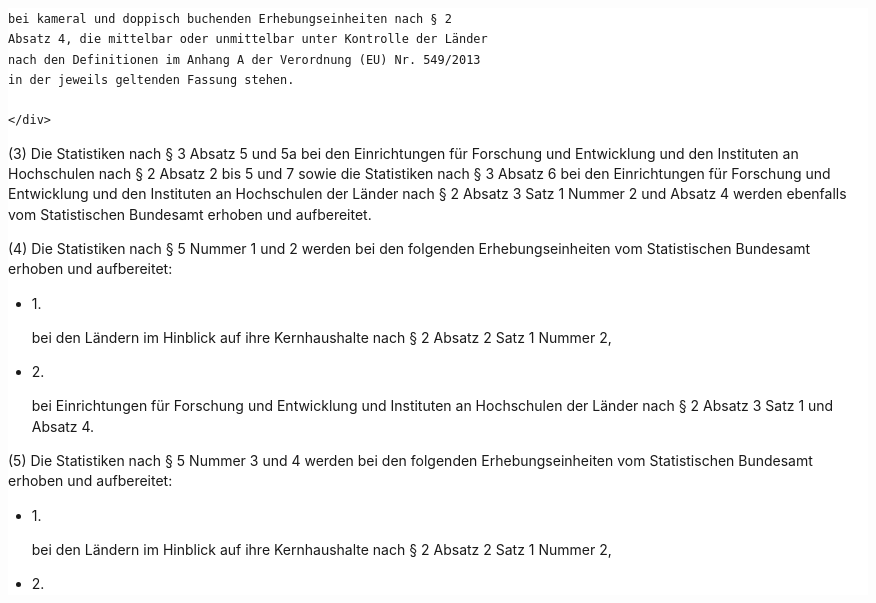     bei kameral und doppisch buchenden Erhebungseinheiten nach § 2
    Absatz 4, die mittelbar oder unmittelbar unter Kontrolle der Länder
    nach den Definitionen im Anhang A der Verordnung (EU) Nr. 549/2013
    in der jeweils geltenden Fassung stehen.
    
    </div>

</div>

<div class="jurAbsatz">

(3) Die Statistiken nach § 3 Absatz 5 und 5a bei den Einrichtungen für
Forschung und Entwicklung und den Instituten an Hochschulen nach § 2
Absatz 2 bis 5 und 7 sowie die Statistiken nach § 3 Absatz 6 bei den
Einrichtungen für Forschung und Entwicklung und den Instituten an
Hochschulen der Länder nach § 2 Absatz 3 Satz 1 Nummer 2 und Absatz 4
werden ebenfalls vom Statistischen Bundesamt erhoben und aufbereitet.

</div>

<div class="jurAbsatz">

(4) Die Statistiken nach § 5 Nummer 1 und 2 werden bei den folgenden
Erhebungseinheiten vom Statistischen Bundesamt erhoben und aufbereitet:

  - 1\.
    
    <div>
    
    bei den Ländern im Hinblick auf ihre Kernhaushalte nach § 2 Absatz 2
    Satz 1 Nummer 2,
    
    </div>

  - 2\.
    
    <div>
    
    bei Einrichtungen für Forschung und Entwicklung und Instituten an
    Hochschulen der Länder nach § 2 Absatz 3 Satz 1 und Absatz 4.
    
    </div>

</div>

<div class="jurAbsatz">

(5) Die Statistiken nach § 5 Nummer 3 und 4 werden bei den folgenden
Erhebungseinheiten vom Statistischen Bundesamt erhoben und aufbereitet:

  - 1\.
    
    <div>
    
    bei den Ländern im Hinblick auf ihre Kernhaushalte nach § 2 Absatz 2
    Satz 1 Nummer 2,
    
    </div>

  - 2\.
    
    <div>
    